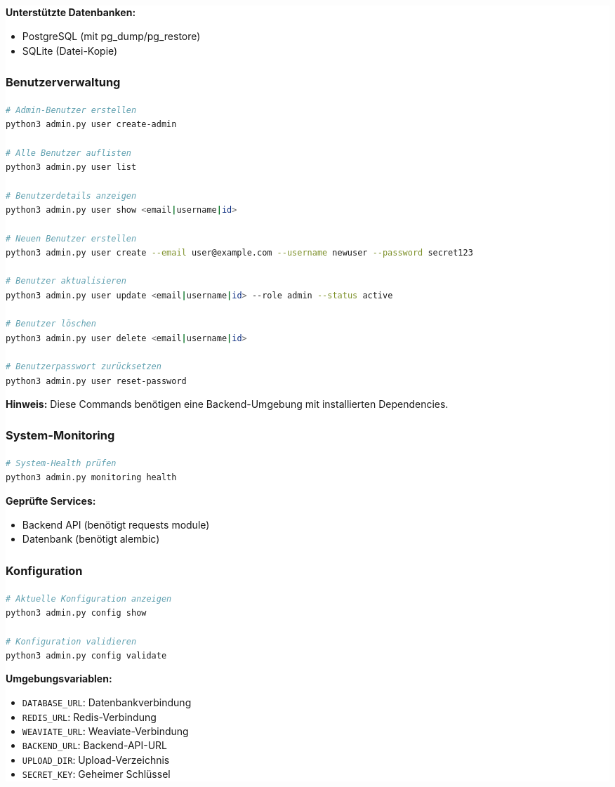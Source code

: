 **Unterstützte Datenbanken:**
- PostgreSQL (mit pg_dump/pg_restore)
- SQLite (Datei-Kopie)

### Benutzerverwaltung

```bash
# Admin-Benutzer erstellen
python3 admin.py user create-admin

# Alle Benutzer auflisten
python3 admin.py user list

# Benutzerdetails anzeigen
python3 admin.py user show <email|username|id>

# Neuen Benutzer erstellen
python3 admin.py user create --email user@example.com --username newuser --password secret123

# Benutzer aktualisieren
python3 admin.py user update <email|username|id> --role admin --status active

# Benutzer löschen
python3 admin.py user delete <email|username|id>

# Benutzerpasswort zurücksetzen
python3 admin.py user reset-password
```

**Hinweis:** Diese Commands benötigen eine Backend-Umgebung mit installierten Dependencies.

### System-Monitoring

```bash
# System-Health prüfen
python3 admin.py monitoring health
```

**Geprüfte Services:**
- Backend API (benötigt requests module)
- Datenbank (benötigt alembic)

### Konfiguration

```bash
# Aktuelle Konfiguration anzeigen
python3 admin.py config show

# Konfiguration validieren
python3 admin.py config validate
```

**Umgebungsvariablen:**
- `DATABASE_URL`: Datenbankverbindung
- `REDIS_URL`: Redis-Verbindung
- `WEAVIATE_URL`: Weaviate-Verbindung
- `BACKEND_URL`: Backend-API-URL
- `UPLOAD_DIR`: Upload-Verzeichnis
- `SECRET_KEY`: Geheimer Schlüssel
